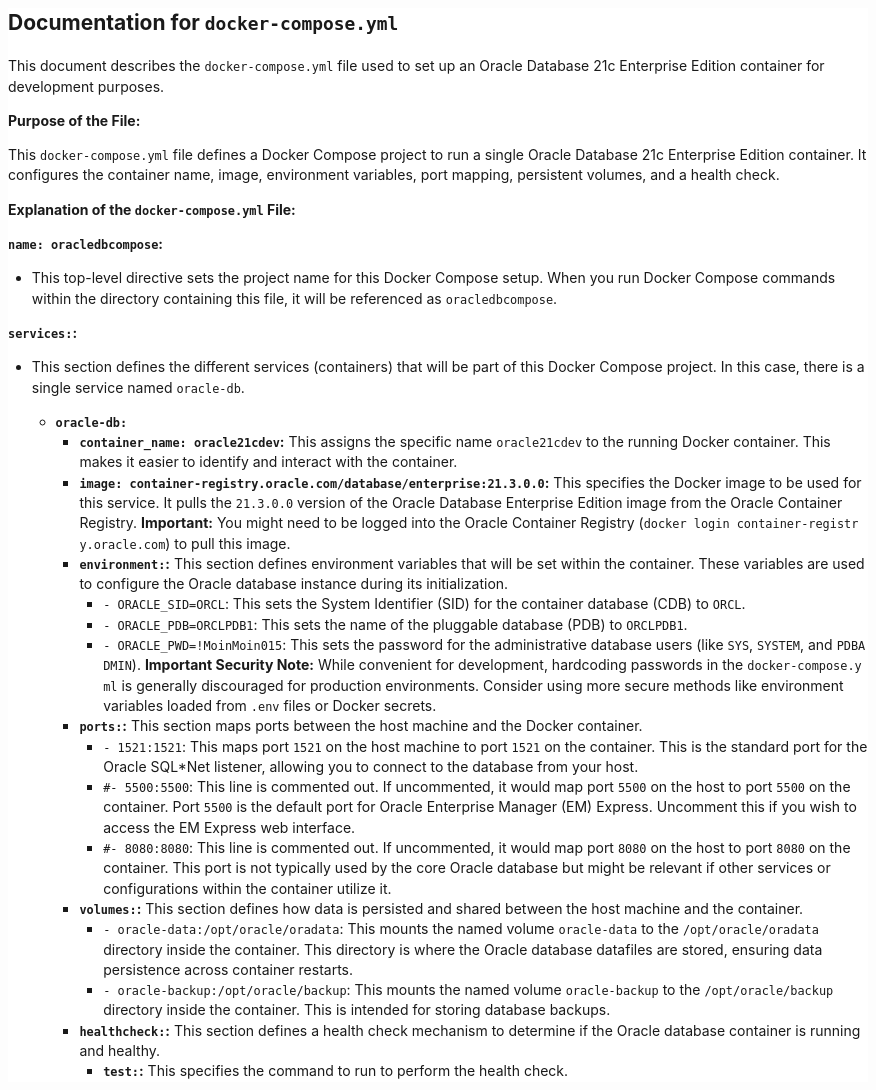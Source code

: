 ## Documentation for `docker-compose.yml`

This document describes the `docker-compose.yml` file used to set up an Oracle Database 21c Enterprise Edition container for development purposes.

**Purpose of the File:**

This `docker-compose.yml` file defines a Docker Compose project to run a single Oracle Database 21c Enterprise Edition container. It configures the container name, image, environment variables, port mapping, persistent volumes, and a health check.

**Explanation of the `docker-compose.yml` File:**

**`name: oracledbcompose`:**

*   This top-level directive sets the project name for this Docker Compose setup. When you run Docker Compose commands within the directory containing this file, it will be referenced as `oracledbcompose`.

**`services:`:**

*   This section defines the different services (containers) that will be part of this Docker Compose project. In this case, there is a single service named `oracle-db`.

    *   **`oracle-db:`**
        *   **`container_name: oracle21cdev`:** This assigns the specific name `oracle21cdev` to the running Docker container. This makes it easier to identify and interact with the container.
        *   **`image: container-registry.oracle.com/database/enterprise:21.3.0.0`:** This specifies the Docker image to be used for this service. It pulls the `21.3.0.0` version of the Oracle Database Enterprise Edition image from the Oracle Container Registry. **Important:** You might need to be logged into the Oracle Container Registry (`docker login container-registry.oracle.com`) to pull this image.
        *   **`environment:`:** This section defines environment variables that will be set within the container. These variables are used to configure the Oracle database instance during its initialization.
            *   `- ORACLE_SID=ORCL`: This sets the System Identifier (SID) for the container database (CDB) to `ORCL`.
            *   `- ORACLE_PDB=ORCLPDB1`: This sets the name of the pluggable database (PDB) to `ORCLPDB1`.
            *   `- ORACLE_PWD=!MoinMoin015`: This sets the password for the administrative database users (like `SYS`, `SYSTEM`, and `PDBADMIN`). **Important Security Note:** While convenient for development, hardcoding passwords in the `docker-compose.yml` is generally discouraged for production environments. Consider using more secure methods like environment variables loaded from `.env` files or Docker secrets.
        *   **`ports:`:** This section maps ports between the host machine and the Docker container.
            *   `- 1521:1521`: This maps port `1521` on the host machine to port `1521` on the container. This is the standard port for the Oracle SQL\*Net listener, allowing you to connect to the database from your host.
            *   `#- 5500:5500`: This line is commented out. If uncommented, it would map port `5500` on the host to port `5500` on the container. Port `5500` is the default port for Oracle Enterprise Manager (EM) Express. Uncomment this if you wish to access the EM Express web interface.
            *   `#- 8080:8080`: This line is commented out. If uncommented, it would map port `8080` on the host to port `8080` on the container. This port is not typically used by the core Oracle database but might be relevant if other services or configurations within the container utilize it.
        *   **`volumes:`:** This section defines how data is persisted and shared between the host machine and the container.
            *   `- oracle-data:/opt/oracle/oradata`: This mounts the named volume `oracle-data` to the `/opt/oracle/oradata` directory inside the container. This directory is where the Oracle database datafiles are stored, ensuring data persistence across container restarts.
            *   `- oracle-backup:/opt/oracle/backup`: This mounts the named volume `oracle-backup` to the `/opt/oracle/backup` directory inside the container. This is intended for storing database backups.
        *   **`healthcheck:`:** This section defines a health check mechanism to determine if the Oracle database container is running and healthy.
            *   **`test:`:** This specifies the command to run to perform the health check.